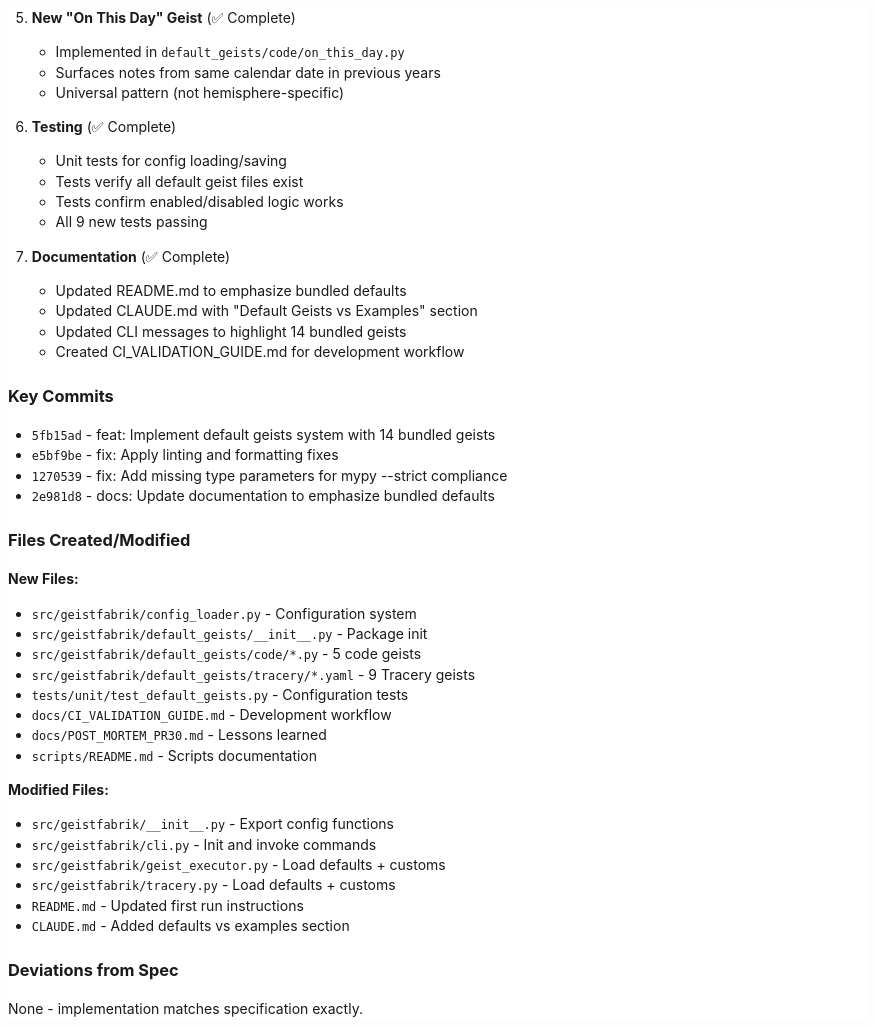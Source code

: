 5. **New "On This Day" Geist** (✅ Complete)
   - Implemented in `default_geists/code/on_this_day.py`
   - Surfaces notes from same calendar date in previous years
   - Universal pattern (not hemisphere-specific)

6. **Testing** (✅ Complete)
   - Unit tests for config loading/saving
   - Tests verify all default geist files exist
   - Tests confirm enabled/disabled logic works
   - All 9 new tests passing

7. **Documentation** (✅ Complete)
   - Updated README.md to emphasize bundled defaults
   - Updated CLAUDE.md with "Default Geists vs Examples" section
   - Updated CLI messages to highlight 14 bundled geists
   - Created CI_VALIDATION_GUIDE.md for development workflow

### Key Commits

- `5fb15ad` - feat: Implement default geists system with 14 bundled geists
- `e5bf9be` - fix: Apply linting and formatting fixes
- `1270539` - fix: Add missing type parameters for mypy --strict compliance
- `2e981d8` - docs: Update documentation to emphasize bundled defaults

### Files Created/Modified

**New Files:**
- `src/geistfabrik/config_loader.py` - Configuration system
- `src/geistfabrik/default_geists/__init__.py` - Package init
- `src/geistfabrik/default_geists/code/*.py` - 5 code geists
- `src/geistfabrik/default_geists/tracery/*.yaml` - 9 Tracery geists
- `tests/unit/test_default_geists.py` - Configuration tests
- `docs/CI_VALIDATION_GUIDE.md` - Development workflow
- `docs/POST_MORTEM_PR30.md` - Lessons learned
- `scripts/README.md` - Scripts documentation

**Modified Files:**
- `src/geistfabrik/__init__.py` - Export config functions
- `src/geistfabrik/cli.py` - Init and invoke commands
- `src/geistfabrik/geist_executor.py` - Load defaults + customs
- `src/geistfabrik/tracery.py` - Load defaults + customs
- `README.md` - Updated first run instructions
- `CLAUDE.md` - Added defaults vs examples section

### Deviations from Spec

None - implementation matches specification exactly.
